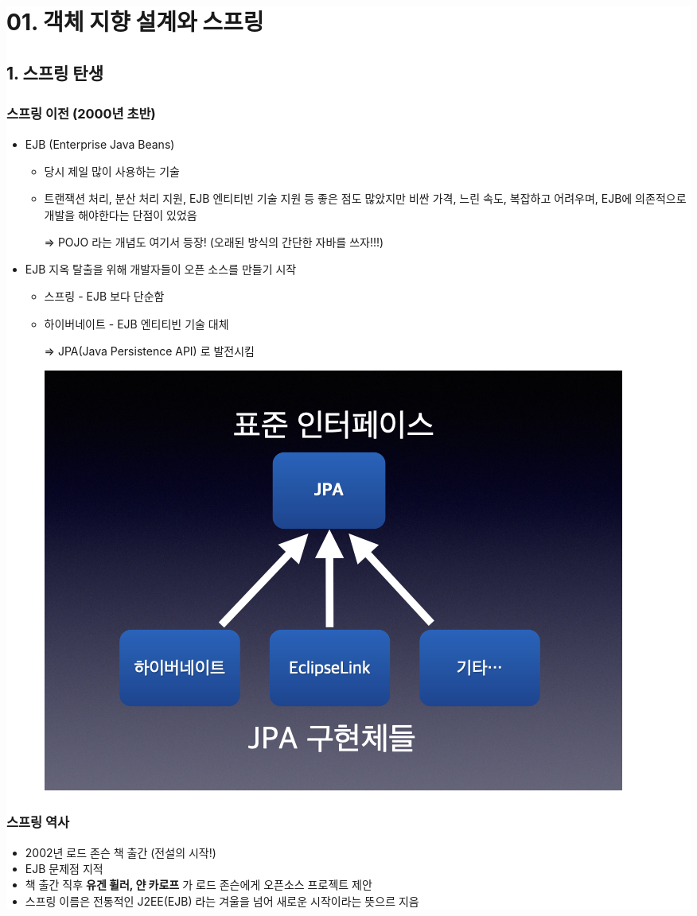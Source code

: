 # 01. 객체 지향 설계와 스프링

## 1. 스프링 탄생

### 스프링 이전 (2000년 초반)

- EJB (Enterprise Java Beans)
    - 당시 제일 많이 사용하는 기술
    - 트랜잭션 처리, 분산 처리 지원, EJB 엔티티빈 기술 지원 등 좋은 점도 많았지만 비싼 가격, 느린 속도, 복잡하고 어려우며, EJB에 의존적으로 개발을 해야한다는 단점이 있었음

      ⇒ POJO 라는 개념도 여기서 등장! (오래된 방식의 간단한 자바를 쓰자!!!)

- EJB 지옥 탈출을 위해 개발자들이 오픈 소스를 만들기 시작
    - 스프링 - EJB 보다 단순함
    - 하이버네이트 - EJB 엔티티빈 기술 대체

      ⇒ JPA(Java Persistence API) 로 발전시킴

        ![](../../image/spring/basic/01-01.png)

### 스프링 역사

- 2002년 로드 존슨 책 출간 (전설의 시작!)
- EJB 문제점 지적
- 책 출간 직후 **유겐 휠러, 얀 카로프** 가 로드 존슨에게 오픈소스 프로젝트 제안
- 스프링 이름은 전통적인 J2EE(EJB) 라는 겨울을 넘어 새로운 시작이라는 뜻으르 지음
